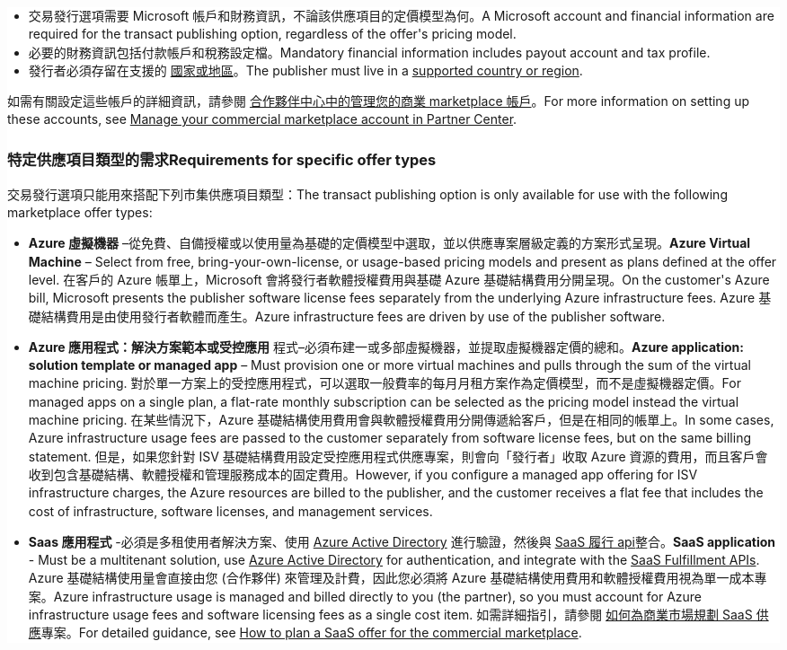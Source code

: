 - <span data-ttu-id="9588d-269">交易發行選項需要 Microsoft 帳戶和財務資訊，不論該供應項目的定價模型為何。</span><span class="sxs-lookup"><span data-stu-id="9588d-269">A Microsoft account and financial information are required for the transact publishing option, regardless of the offer's pricing model.</span></span>
- <span data-ttu-id="9588d-270">必要的財務資訊包括付款帳戶和稅務設定檔。</span><span class="sxs-lookup"><span data-stu-id="9588d-270">Mandatory financial information includes payout account and tax profile.</span></span>
- <span data-ttu-id="9588d-271">發行者必須存留在支援的 [國家或地區](/azure/marketplace/sell-from-countries)。</span><span class="sxs-lookup"><span data-stu-id="9588d-271">The publisher must live in a [supported country or region](/azure/marketplace/sell-from-countries).</span></span>

<span data-ttu-id="9588d-272">如需有關設定這些帳戶的詳細資訊，請參閱 [合作夥伴中心中的管理您的商業 marketplace 帳戶](partner-center-account-setup.md)。</span><span class="sxs-lookup"><span data-stu-id="9588d-272">For more information on setting up these accounts, see [Manage your commercial marketplace account in Partner Center](partner-center-account-setup.md).</span></span>

### <a name="requirements-for-specific-offer-types"></a><span data-ttu-id="9588d-273">特定供應項目類型的需求</span><span class="sxs-lookup"><span data-stu-id="9588d-273">Requirements for specific offer types</span></span>

<span data-ttu-id="9588d-274">交易發行選項只能用來搭配下列市集供應項目類型：</span><span class="sxs-lookup"><span data-stu-id="9588d-274">The transact publishing option is only available for use with the following marketplace offer types:</span></span>

- <span data-ttu-id="9588d-275">**Azure 虛擬機器** –從免費、自備授權或以使用量為基礎的定價模型中選取，並以供應專案層級定義的方案形式呈現。</span><span class="sxs-lookup"><span data-stu-id="9588d-275">**Azure Virtual Machine** – Select from free, bring-your-own-license, or usage-based pricing models and present as plans defined at the offer level.</span></span> <span data-ttu-id="9588d-276">在客戶的 Azure 帳單上，Microsoft 會將發行者軟體授權費用與基礎 Azure 基礎結構費用分開呈現。</span><span class="sxs-lookup"><span data-stu-id="9588d-276">On the customer's Azure bill, Microsoft presents the publisher software license fees separately from the underlying Azure infrastructure fees.</span></span> <span data-ttu-id="9588d-277">Azure 基礎結構費用是由使用發行者軟體而產生。</span><span class="sxs-lookup"><span data-stu-id="9588d-277">Azure infrastructure fees are driven by use of the publisher software.</span></span>

- <span data-ttu-id="9588d-278">**Azure 應用程式：解決方案範本或受控應用** 程式–必須布建一或多部虛擬機器，並提取虛擬機器定價的總和。</span><span class="sxs-lookup"><span data-stu-id="9588d-278">**Azure application: solution template or managed app** – Must provision one or more virtual machines and pulls through the sum of the virtual machine pricing.</span></span> <span data-ttu-id="9588d-279">對於單一方案上的受控應用程式，可以選取一般費率的每月月租方案作為定價模型，而不是虛擬機器定價。</span><span class="sxs-lookup"><span data-stu-id="9588d-279">For managed apps on a single plan, a flat-rate monthly subscription can be selected as the pricing model instead the virtual machine pricing.</span></span> <span data-ttu-id="9588d-280">在某些情況下，Azure 基礎結構使用費用會與軟體授權費用分開傳遞給客戶，但是在相同的帳單上。</span><span class="sxs-lookup"><span data-stu-id="9588d-280">In some cases, Azure infrastructure usage fees are passed to the customer separately from software license fees, but on the same billing statement.</span></span> <span data-ttu-id="9588d-281">但是，如果您針對 ISV 基礎結構費用設定受控應用程式供應專案，則會向「發行者」收取 Azure 資源的費用，而且客戶會收到包含基礎結構、軟體授權和管理服務成本的固定費用。</span><span class="sxs-lookup"><span data-stu-id="9588d-281">However, if you configure a managed app offering for ISV infrastructure charges, the Azure resources are billed to the publisher, and the customer receives a flat fee that includes the cost of infrastructure, software licenses, and management services.</span></span>

- <span data-ttu-id="9588d-282">**Saas 應用程式** -必須是多租使用者解決方案、使用 [Azure Active Directory](https://azure.microsoft.com/services/active-directory/) 進行驗證，然後與 [SaaS 履行 api](/azure/marketplace/partner-center-portal/pc-saas-fulfillment-api-v2)整合。</span><span class="sxs-lookup"><span data-stu-id="9588d-282">**SaaS application** - Must be a multitenant solution, use [Azure Active Directory](https://azure.microsoft.com/services/active-directory/) for authentication, and integrate with the [SaaS Fulfillment APIs](/azure/marketplace/partner-center-portal/pc-saas-fulfillment-api-v2).</span></span> <span data-ttu-id="9588d-283">Azure 基礎結構使用量會直接由您 (合作夥伴) 來管理及計費，因此您必須將 Azure 基礎結構使用費用和軟體授權費用視為單一成本專案。</span><span class="sxs-lookup"><span data-stu-id="9588d-283">Azure infrastructure usage is managed and billed directly to you (the partner), so you must account for Azure infrastructure usage fees and software licensing fees as a single cost item.</span></span> <span data-ttu-id="9588d-284">如需詳細指引，請參閱 [如何為商業市場規劃 SaaS 供應](/azure/marketplace/plan-saas-offer)專案。</span><span class="sxs-lookup"><span data-stu-id="9588d-284">For detailed guidance, see [How to plan a SaaS offer for the commercial marketplace](/azure/marketplace/plan-saas-offer).</span></span>

